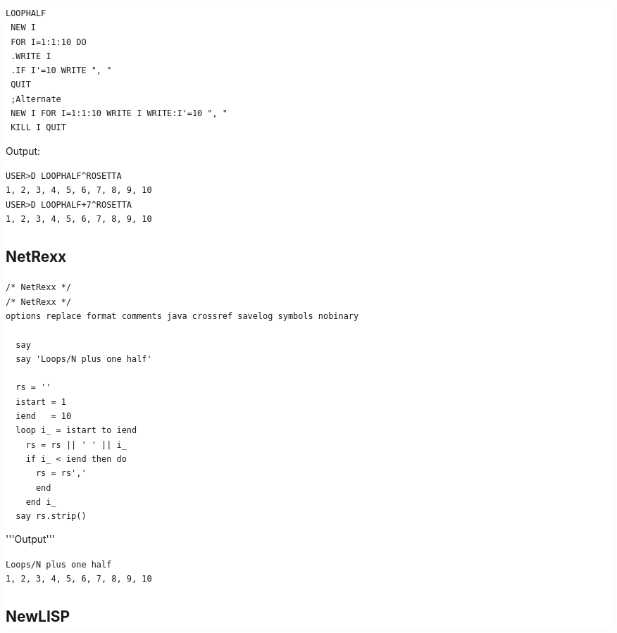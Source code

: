 
```MUMPS
LOOPHALF
 NEW I
 FOR I=1:1:10 DO
 .WRITE I
 .IF I'=10 WRITE ", "
 QUIT
 ;Alternate
 NEW I FOR I=1:1:10 WRITE I WRITE:I'=10 ", "
 KILL I QUIT
```

Output:
```txt
USER>D LOOPHALF^ROSETTA
1, 2, 3, 4, 5, 6, 7, 8, 9, 10
USER>D LOOPHALF+7^ROSETTA
1, 2, 3, 4, 5, 6, 7, 8, 9, 10

```



## NetRexx


```NetRexx
/* NetRexx */
/* NetRexx */
options replace format comments java crossref savelog symbols nobinary

  say
  say 'Loops/N plus one half'

  rs = ''
  istart = 1
  iend   = 10
  loop i_ = istart to iend
    rs = rs || ' ' || i_
    if i_ < iend then do
      rs = rs','
      end
    end i_
  say rs.strip()
```

'''Output'''

```txt
Loops/N plus one half
1, 2, 3, 4, 5, 6, 7, 8, 9, 10
```



## NewLISP
